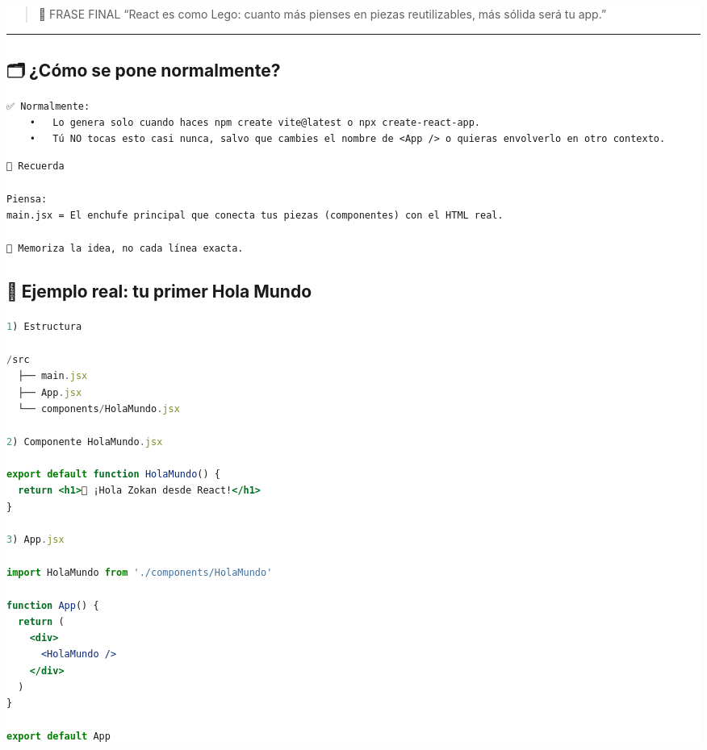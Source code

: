 >🏁 FRASE FINAL
“React es como Lego: cuanto más pienses en piezas reutilizables, más sólida será tu app.”

---

## 🗂️ ¿Cómo se pone normalmente?
```
✅ Normalmente:
	•	Lo genera solo cuando haces npm create vite@latest o npx create-react-app.
	•	Tú NO tocas esto casi nunca, salvo que cambies el nombre de <App /> o quieras envolverlo en otro contexto.
```
```
🎯 Recuerda

Piensa:
main.jsx = El enchufe principal que conecta tus piezas (componentes) con el HTML real.

🔑 Memoriza la idea, no cada línea exacta.
```


## 🧱 Ejemplo real: tu primer Hola Mundo
```jsx
1) Estructura

/src
  ├── main.jsx
  ├── App.jsx
  └── components/HolaMundo.jsx

2) Componente HolaMundo.jsx

export default function HolaMundo() {
  return <h1>👋 ¡Hola Zokan desde React!</h1>
}

3) App.jsx

import HolaMundo from './components/HolaMundo'

function App() {
  return (
    <div>
      <HolaMundo />
    </div>
  )
}

export default App
```
